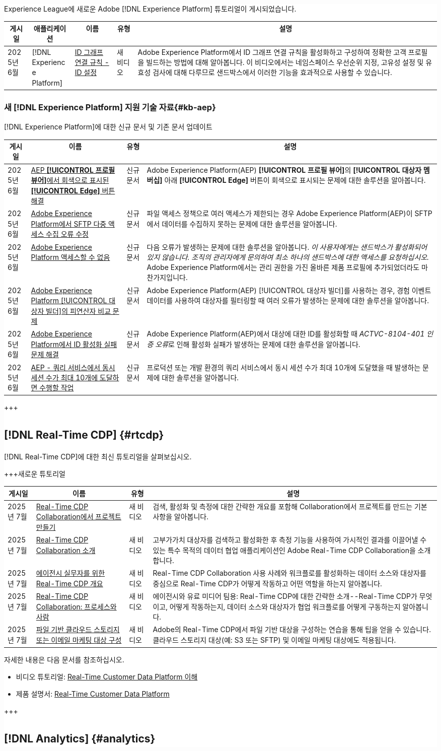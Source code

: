 Experience League에 새로운 Adobe [!DNL Experience Platform] 튜토리얼이 게시되었습니다.

| 게시일 | 애플리케이션 | 이름 | 유형 | 설명 |
| ----------| ---------- | ---------- | ---------- |---------- |
| 2025년 6월 | [!DNL Experience Platform] | [ID 그래프 연결 규칙 - ID 설정](https://experienceleague.adobe.com/ko/docs/platform-learn/tutorials/identities/graph-linking-rules/identity-settings) | 새 비디오 | Adobe Experience Platform에서 ID 그래프 연결 규칙을 활성화하고 구성하여 정확한 고객 프로필을 빌드하는 방법에 대해 알아봅니다. 이 비디오에서는 네임스페이스 우선순위 지정, 고유성 설정 및 유효성 검사에 대해 다루므로 샌드박스에서 이러한 기능을 효과적으로 사용할 수 있습니다. |

### 새 [!DNL Experience Platform] 지원 기술 자료{#kb-aep}

[!DNL Experience Platform]에 대한 신규 문서 및 기존 문서 업데이트

| 게시일 | 이름 | 유형 | 설명 |
|---------|----|----|-----------|
| 2025년 6월 | [AEP **[!UICONTROL 프로필 뷰어]**&#x200B;에서 회색으로 표시된 **[!UICONTROL Edge]** 버튼 해결](https://experienceleague.adobe.com/ko/docs/experience-cloud-kcs/kbarticles/ka-26624) | 신규 문서 | Adobe Experience Platform(AEP) **[!UICONTROL 프로필 뷰어]**&#x200B;의 **[!UICONTROL 대상자 멤버십]** 아래 **[!UICONTROL Edge]** 버튼이 회색으로 표시되는 문제에 대한 솔루션을 알아봅니다. |
| 2025년 6월 | [Adobe Experience Platform에서 SFTP 다중 액세스 수집 오류 수정](https://experienceleague.adobe.com/ko/docs/experience-cloud-kcs/kbarticles/ka-26748) | 신규 문서 | 파일 액세스 정책으로 여러 액세스가 제한되는 경우 Adobe Experience Platform(AEP)이 SFTP에서 데이터를 수집하지 못하는 문제에 대한 솔루션을 알아봅니다. |
| 2025년 6월 | [Adobe Experience Platform 액세스할 수 없음](https://experienceleague.adobe.com/ko/docs/experience-cloud-kcs/kbarticles/ka-26778) | 신규 문서 | 다음 오류가 발생하는 문제에 대한 솔루션을 알아봅니다. *이 사용자에게는 샌드박스가 활성화되어 있지 않습니다. 조직의 관리자에게 문의하여 최소 하나의 샌드박스에 대한 액세스를 요청하십시오.* Adobe Experience Platform에서는 관리 권한을 가진 올바른 제품 프로필에 추가되었더라도 마찬가지입니다. |
| 2025년 6월 | [Adobe Experience Platform [!UICONTROL 대상자 빌더]의 피연산자 비교 문제](https://experienceleague.adobe.com/ko/docs/experience-cloud-kcs/kbarticles/ka-26806) | 신규 문서 | Adobe Experience Platform(AEP) [!UICONTROL 대상자 빌더]를 사용하는 경우, 경험 이벤트 데이터를 사용하여 대상자를 필터링할 때 여러 오류가 발생하는 문제에 대한 솔루션을 알아봅니다. |
| 2025년 6월 | [Adobe Experience Platform에서 ID 활성화 실패 문제 해결](https://experienceleague.adobe.com/ko/docs/experience-cloud-kcs/kbarticles/ka-26861) | 신규 문서 | Adobe Experience Platform(AEP)에서 대상에 대한 ID를 활성화할 때 *ACTVC-8104-401 인증 오류*&#x200B;로 인해 활성화 실패가 발생하는 문제에 대한 솔루션을 알아봅니다. |
| 2025년 6월 | [AEP - 쿼리 서비스에서 동시 세션 수가 최대 10개에 도달하면 수행할 작업](https://experienceleague.adobe.com/ko/docs/experience-cloud-kcs/kbarticles/ka-26872) | 신규 문서 | 프로덕션 또는 개발 환경의 쿼리 서비스에서 동시 세션 수가 최대 10개에 도달했을 때 발생하는 문제에 대한 솔루션을 알아봅니다. |

+++

## [!DNL Real-Time CDP] {#rtcdp}

[!DNL Real-Time CDP]에 대한 최신 튜토리얼을 살펴보십시오.

+++새로운 튜토리얼

| 게시일 | 이름 | 유형 | 설명 |
| ----------| ---------- | ---------- |---------- |
| 2025년 7월 | [Real-Time CDP Collaboration에서 프로젝트 만들기](https://experienceleague.adobe.com/ko/docs/platform-learn/tutorials/collaboration/create-a-project) | 새 비디오 | 검색, 활성화 및 측정에 대한 간략한 개요를 포함해 Collaboration에서 프로젝트를 만드는 기본 사항을 알아봅니다. |
| 2025년 7월 | [Real-Time CDP Collaboration 소개](https://experienceleague.adobe.com/ko/docs/platform-learn/tutorials/collaboration/real-time-cdp-collaboration-intro) | 새 비디오 | 고부가가치 대상자를 검색하고 활성화한 후 측정 기능을 사용하여 가시적인 결과를 이끌어낼 수 있는 특수 목적의 데이터 협업 애플리케이션인 Adobe Real-Time CDP Collaboration을 소개합니다. |
| 2025년 7월 | [에이전시 실무자를 위한 Real-Time CDP 개요](https://experienceleague.adobe.com/ko/docs/platform-learn/tutorials/collaboration/rtcdp-overview-for-agency-practitioners) | 새 비디오 | Real-Time CDP Collaboration 사용 사례와 워크플로를 활성화하는 데이터 소스와 대상자를 중심으로 Real-Time CDP가 어떻게 작동하고 어떤 역할을 하는지 알아봅니다. |
| 2025년 7월 | [Real-Time CDP Collaboration: 프로세스와 사람](https://experienceleague.adobe.com/ko/docs/platform-learn/tutorials/collaboration/rtcdp-collaboration-process-and-people) | 새 비디오 | 에이전시와 유료 미디어 팀용: Real-Time CDP에 대한 간략한 소개--Real-Time CDP가 무엇이고, 어떻게 작동하는지, 데이터 소스와 대상자가 협업 워크플로를 어떻게 구동하는지 알아봅니다. |
| 2025년 7월 | [파일 기반 클라우드 스토리지 또는 이메일 마케팅 대상 구성](https://experienceleague.adobe.com/ko/docs/platform-learn/tutorials/destinations/configuring-file-based-cloud-storage-or-email-marketing-destinations#destinations) | 새 비디오 | Adobe의 Real-Time CDP에서 파일 기반 대상을 구성하는 연습을 통해 팁을 얻을 수 있습니다. 클라우드 스토리지 대상(예: S3 또는 SFTP) 및 이메일 마케팅 대상에도 적용됩니다. |

자세한 내용은 다음 문서를 참조하십시오.

* 비디오 튜토리얼: [Real-Time Customer Data Platform 이해](https://experienceleague.adobe.com/ko/docs/platform-learn/tutorials/rtcdp/understanding-the-real-time-customer-data-platform)

* 제품 설명서: [Real-Time Customer Data Platform](https://experienceleague.adobe.com/ko/docs/real-time-customer-data-platform)

+++

## [!DNL Analytics] {#analytics}
